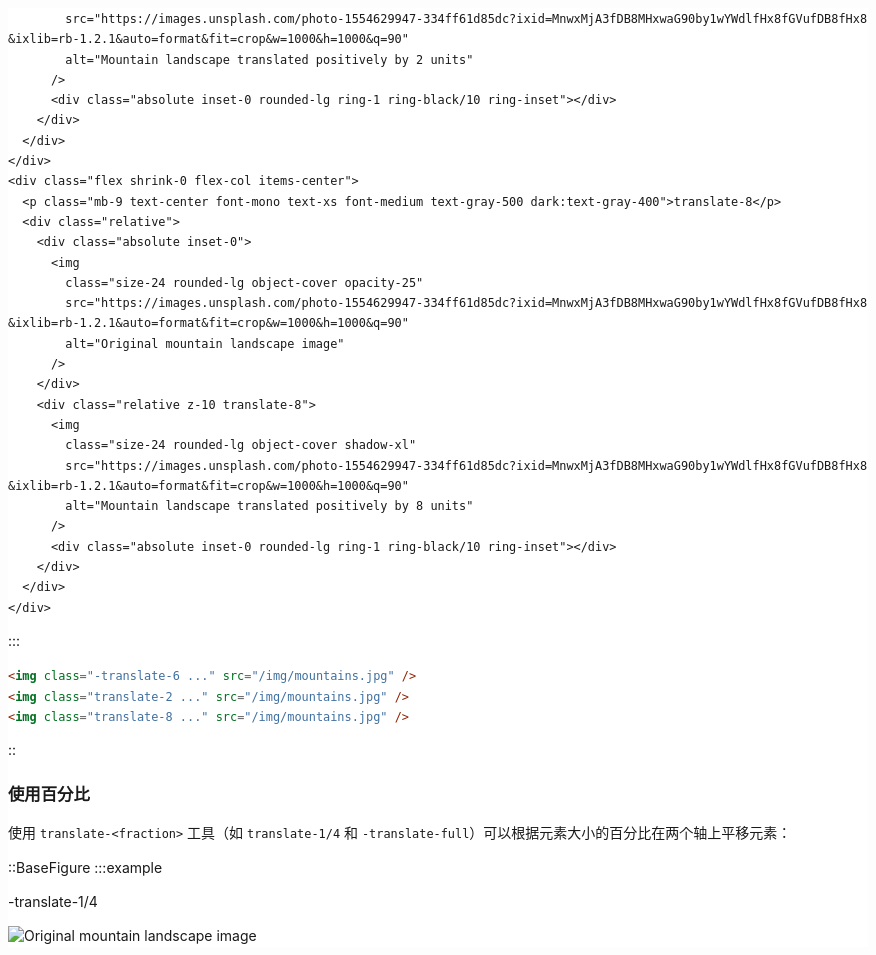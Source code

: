             src="https://images.unsplash.com/photo-1554629947-334ff61d85dc?ixid=MnwxMjA3fDB8MHxwaG90by1wYWdlfHx8fGVufDB8fHx8&ixlib=rb-1.2.1&auto=format&fit=crop&w=1000&h=1000&q=90"
            alt="Mountain landscape translated positively by 2 units"
          />
          <div class="absolute inset-0 rounded-lg ring-1 ring-black/10 ring-inset"></div>
        </div>
      </div>
    </div>
    <div class="flex shrink-0 flex-col items-center">
      <p class="mb-9 text-center font-mono text-xs font-medium text-gray-500 dark:text-gray-400">translate-8</p>
      <div class="relative">
        <div class="absolute inset-0">
          <img
            class="size-24 rounded-lg object-cover opacity-25"
            src="https://images.unsplash.com/photo-1554629947-334ff61d85dc?ixid=MnwxMjA3fDB8MHxwaG90by1wYWdlfHx8fGVufDB8fHx8&ixlib=rb-1.2.1&auto=format&fit=crop&w=1000&h=1000&q=90"
            alt="Original mountain landscape image"
          />
        </div>
        <div class="relative z-10 translate-8">
          <img
            class="size-24 rounded-lg object-cover shadow-xl"
            src="https://images.unsplash.com/photo-1554629947-334ff61d85dc?ixid=MnwxMjA3fDB8MHxwaG90by1wYWdlfHx8fGVufDB8fHx8&ixlib=rb-1.2.1&auto=format&fit=crop&w=1000&h=1000&q=90"
            alt="Mountain landscape translated positively by 8 units"
          />
          <div class="absolute inset-0 rounded-lg ring-1 ring-black/10 ring-inset"></div>
        </div>
      </div>
    </div>
  </div>
</div>
:::

```html
<img class="-translate-6 ..." src="/img/mountains.jpg" />
<img class="translate-2 ..." src="/img/mountains.jpg" />
<img class="translate-8 ..." src="/img/mountains.jpg" />
```
::

### 使用百分比

使用 `translate-<fraction>` 工具（如 `translate-1/4` 和 `-translate-full`）可以根据元素大小的百分比在两个轴上平移元素：

::BaseFigure
:::example
<div class="flex scroll-p-8 overflow-scroll sm:block sm:overflow-visible">
  <div class="flex shrink-0 items-center justify-around gap-4 p-8 pb-12 font-mono font-bold">
    <div class="flex shrink-0 flex-col items-center">
      <p class="mb-9 text-center font-mono text-xs font-medium text-gray-500 dark:text-gray-400">
        -translate-1/4
      </p>
      <div class="relative">
        <div class="absolute inset-0">
          <img
            class="size-24 rounded-lg object-cover opacity-25"
            src="https://images.unsplash.com/photo-1554629947-334ff61d85dc?ixid=MnwxMjA3fDB8MHxwaG90by1wYWdlfHx8fGVufDB8fHx8&ixlib=rb-1.2.1&auto=format&fit=crop&w=1000&h=1000&q=90"
            alt="Original mountain landscape image"
          />
        </div>